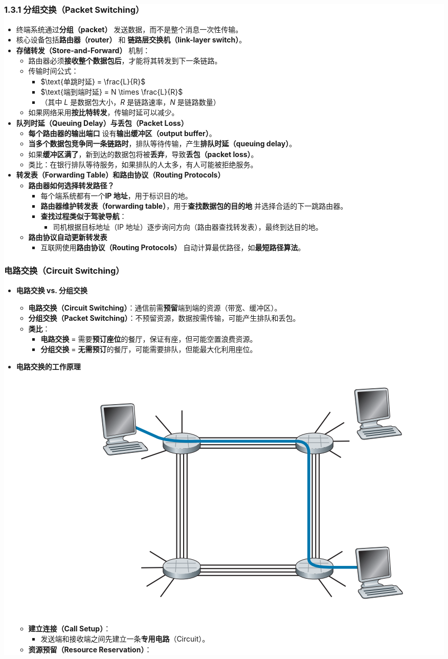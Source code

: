 ### 1.3.1 **分组交换（Packet Switching）**

- 终端系统通过**分组（packet）** 发送数据，而不是整个消息一次性传输。
- 核心设备包括**路由器（router）** 和 **链路层交换机（link-layer switch）**。
- **存储转发（Store-and-Forward）** 机制：
  - 路由器必须**接收整个数据包后**，才能将其转发到下一条链路。
  - 传输时间公式：
    - $\text{单跳时延} = \frac{L}{R}$
    - $\text{端到端时延} = N \times \frac{L}{R}$
    - （其中 $L$ 是数据包大小，$R$ 是链路速率，$N$ 是链路数量）
  - 如果网络采用**按比特转发**，传输时延可以减少。
- **队列时延（Queuing Delay）与丢包（Packet Loss）**
  - **每个路由器的输出端口** 设有**输出缓冲区（output buffer）**。
  - **当多个数据包竞争同一条链路时**，排队等待传输，产生**排队时延（queuing delay）**。
  - 如果**缓冲区满了**，新到达的数据包将被**丢弃**，导致**丢包（packet loss）**。
  - 类比：在银行排队等待服务，如果排队的人太多，有人可能被拒绝服务。
- **转发表（Forwarding Table）和路由协议（Routing Protocols）**
  - **路由器如何选择转发路径？**
    - 每个端系统都有一个**IP 地址**，用于标识目的地。
    - **路由器维护转发表（forwarding table）**，用于**查找数据包的目的地** 并选择合适的下一跳路由器。
    - **查找过程类似于驾驶导航**：
      - 司机根据目标地址（IP 地址）逐步询问方向（路由器查找转发表），最终到达目的地。
  - **路由协议自动更新转发表**
    - 互联网使用**路由协议（Routing Protocols）** 自动计算最优路径，如**最短路径算法**。

### 电路交换（**Circuit Switching**）

- **电路交换 vs. 分组交换**

  - **电路交换（Circuit Switching）**：通信前需**预留**端到端的资源（带宽、缓冲区）。
  - **分组交换（Packet Switching）**：不预留资源，数据按需传输，可能产生排队和丢包。
  - **类比**：
    - **电路交换** = 需要**预订座位**的餐厅，保证有座，但可能空置浪费资源。
    - **分组交换** = **无需预订**的餐厅，可能需要排队，但能最大化利用座位。

- **电路交换的工作原理**
  ![Screenshot 2025-03-20 at 14.33.23.png](./image/2.png)
  - **建立连接（Call Setup）**：
    - 发送端和接收端之间先建立一条**专用电路**（Circuit）。
  - **资源预留（Resource Reservation）**：